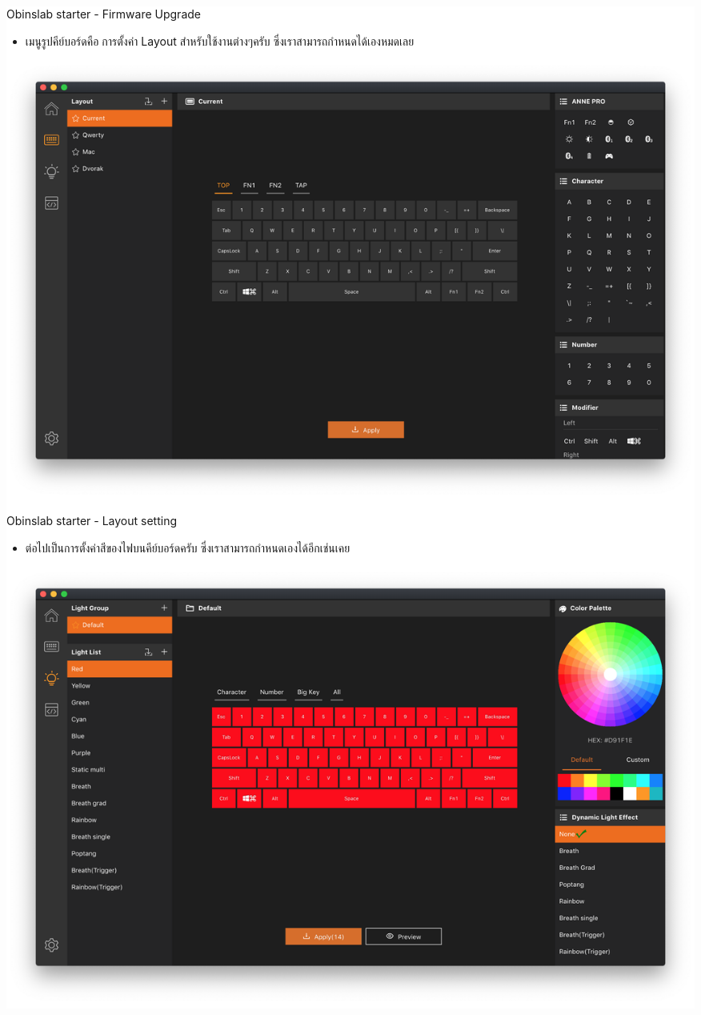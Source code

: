 <p class="image-caption text-center">Obinslab starter - Firmware Upgrade</p>

* เมนูรูปคีย์บอร์ดคือ การตั้งค่า Layout สำหรับใช้งานต่างๆครับ ซึ่งเราสามารถกำหนดได้เองหมดเลย

<img class="post-image" src="./images/anne-pro-setting-3.png" alt="obinslab starter"/>
<p class="image-caption text-center">Obinslab starter - Layout setting</p>

* ต่อไปเป็นการตั้งค่าสีของไฟบนคีย์บอร์ดครับ ซึ่งเราสามารถกำหนดเองได้อีกเช่นเคย

<img class="post-image" src="./images/anne-pro-setting-4.png" alt="obinslab starter"/>